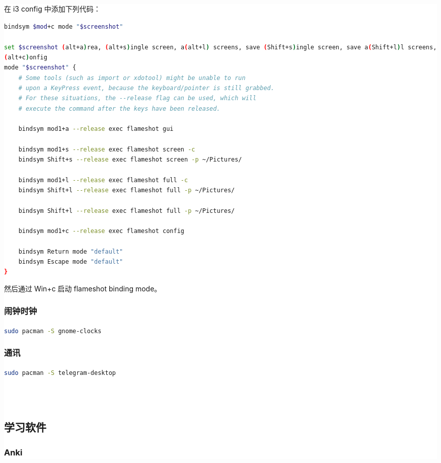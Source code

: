 在 i3 config 中添加下列代码：

```bash
bindsym $mod+c mode "$screenshot"

set $screenshot (alt+a)rea, (alt+s)ingle screen, a(alt+l) screens, save (Shift+s)ingle screen, save a(Shift+l)l screens, (alt+c)onfig
mode "$screenshot" {
    # Some tools (such as import or xdotool) might be unable to run 
    # upon a KeyPress event, because the keyboard/pointer is still grabbed. 
    # For these situations, the --release flag can be used, which will 
    # execute the command after the keys have been released.

    bindsym mod1+a --release exec flameshot gui
    
    bindsym mod1+s --release exec flameshot screen -c
    bindsym Shift+s --release exec flameshot screen -p ~/Pictures/
    
    bindsym mod1+l --release exec flameshot full -c
    bindsym Shift+l --release exec flameshot full -p ~/Pictures/
    
    bindsym Shift+l --release exec flameshot full -p ~/Pictures/

    bindsym mod1+c --release exec flameshot config
    
    bindsym Return mode "default"
    bindsym Escape mode "default"
}
```

然后通过 Win+c 启动 flameshot binding mode。



### 闹钟时钟

```bash
sudo pacman -S gnome-clocks
```



### 通讯

```bash
sudo pacman -S telegram-desktop
```

<br>

<br>

## 学习软件

### Anki

